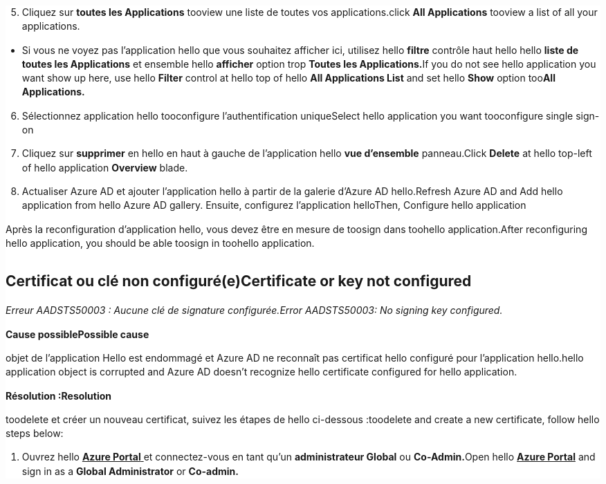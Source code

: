 5.  <span data-ttu-id="381f0-207">Cliquez sur **toutes les Applications** tooview une liste de toutes vos applications.</span><span class="sxs-lookup"><span data-stu-id="381f0-207">click **All Applications** tooview a list of all your applications.</span></span>

  * <span data-ttu-id="381f0-208">Si vous ne voyez pas l’application hello que vous souhaitez afficher ici, utilisez hello **filtre** contrôle haut hello hello **liste de toutes les Applications** et ensemble hello **afficher** option trop **Toutes les Applications.**</span><span class="sxs-lookup"><span data-stu-id="381f0-208">If you do not see hello application you want show up here, use hello **Filter** control at hello top of hello **All Applications List** and set hello **Show** option too**All Applications.**</span></span>

6.  <span data-ttu-id="381f0-209">Sélectionnez application hello tooconfigure l’authentification unique</span><span class="sxs-lookup"><span data-stu-id="381f0-209">Select hello application you want tooconfigure single sign-on</span></span>

7.  <span data-ttu-id="381f0-210">Cliquez sur **supprimer** en hello en haut à gauche de l’application hello **vue d’ensemble** panneau.</span><span class="sxs-lookup"><span data-stu-id="381f0-210">Click **Delete** at hello top-left of hello application **Overview** blade.</span></span>

8.  <span data-ttu-id="381f0-211">Actualiser Azure AD et ajouter l’application hello à partir de la galerie d’Azure AD hello.</span><span class="sxs-lookup"><span data-stu-id="381f0-211">Refresh Azure AD and Add hello application from hello Azure AD gallery.</span></span> <span data-ttu-id="381f0-212">Ensuite, configurez l’application hello</span><span class="sxs-lookup"><span data-stu-id="381f0-212">Then, Configure hello application</span></span>

<span data-ttu-id="381f0-213"><span id="_Hlk477190176" class="anchor"></span>Après la reconfiguration d’application hello, vous devez être en mesure de toosign dans toohello application.</span><span class="sxs-lookup"><span data-stu-id="381f0-213"><span id="_Hlk477190176" class="anchor"></span>After reconfiguring hello application, you should be able toosign in toohello application.</span></span>

## <a name="certificate-or-key-not-configured"></a><span data-ttu-id="381f0-214">Certificat ou clé non configuré(e)</span><span class="sxs-lookup"><span data-stu-id="381f0-214">Certificate or key not configured</span></span>

<span data-ttu-id="381f0-215">*Erreur AADSTS50003 : Aucune clé de signature configurée.*</span><span class="sxs-lookup"><span data-stu-id="381f0-215">*Error AADSTS50003: No signing key configured.*</span></span>

<span data-ttu-id="381f0-216">**Cause possible**</span><span class="sxs-lookup"><span data-stu-id="381f0-216">**Possible cause**</span></span>

<span data-ttu-id="381f0-217">objet de l’application Hello est endommagé et Azure AD ne reconnaît pas certificat hello configuré pour l’application hello.</span><span class="sxs-lookup"><span data-stu-id="381f0-217">hello application object is corrupted and Azure AD doesn’t recognize hello certificate configured for hello application.</span></span>

<span data-ttu-id="381f0-218">**Résolution :**</span><span class="sxs-lookup"><span data-stu-id="381f0-218">**Resolution**</span></span>

<span data-ttu-id="381f0-219">toodelete et créer un nouveau certificat, suivez les étapes de hello ci-dessous :</span><span class="sxs-lookup"><span data-stu-id="381f0-219">toodelete and create a new certificate, follow hello steps below:</span></span>

1.  <span data-ttu-id="381f0-220">Ouvrez hello [ **Azure Portal** ](https://portal.azure.com/) et connectez-vous en tant qu’un **administrateur Global** ou **Co-Admin.**</span><span class="sxs-lookup"><span data-stu-id="381f0-220">Open hello [**Azure Portal**](https://portal.azure.com/) and sign in as a **Global Administrator** or **Co-admin.**</span></span>

